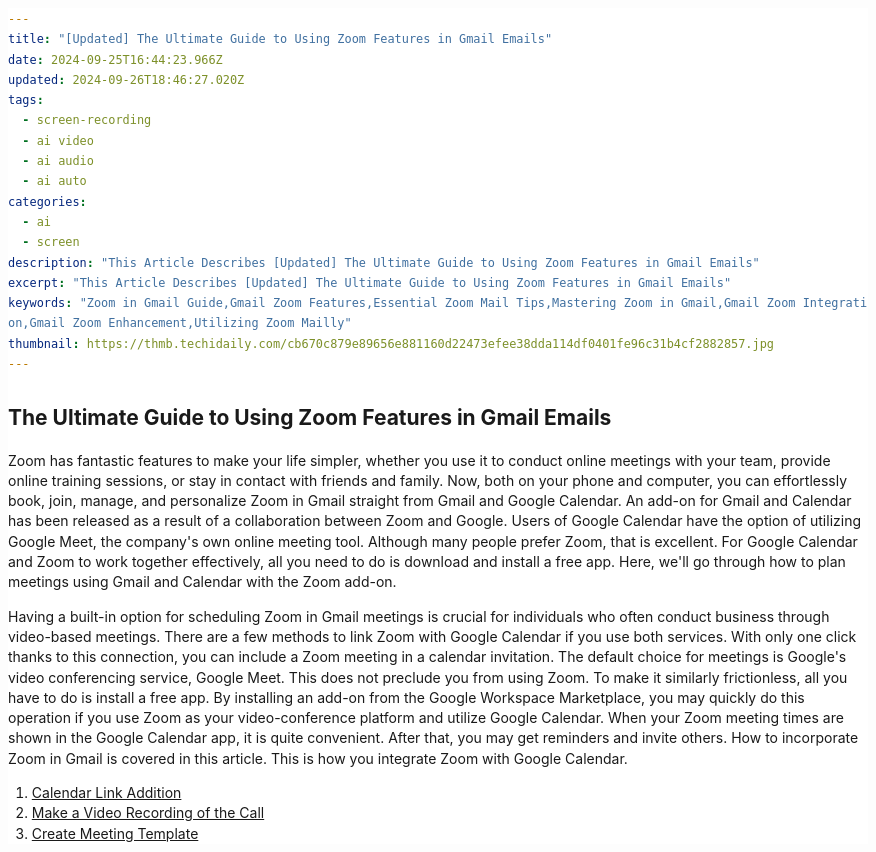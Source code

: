 ```yaml
---
title: "[Updated] The Ultimate Guide to Using Zoom Features in Gmail Emails"
date: 2024-09-25T16:44:23.966Z
updated: 2024-09-26T18:46:27.020Z
tags: 
  - screen-recording
  - ai video
  - ai audio
  - ai auto
categories: 
  - ai
  - screen
description: "This Article Describes [Updated] The Ultimate Guide to Using Zoom Features in Gmail Emails"
excerpt: "This Article Describes [Updated] The Ultimate Guide to Using Zoom Features in Gmail Emails"
keywords: "Zoom in Gmail Guide,Gmail Zoom Features,Essential Zoom Mail Tips,Mastering Zoom in Gmail,Gmail Zoom Integration,Gmail Zoom Enhancement,Utilizing Zoom Mailly"
thumbnail: https://thmb.techidaily.com/cb670c879e89656e881160d22473efee38dda114df0401fe96c31b4cf2882857.jpg
---
```


## The Ultimate Guide to Using Zoom Features in Gmail Emails

Zoom has fantastic features to make your life simpler, whether you use it to conduct online meetings with your team, provide online training sessions, or stay in contact with friends and family. Now, both on your phone and computer, you can effortlessly book, join, manage, and personalize Zoom in Gmail straight from Gmail and Google Calendar. An add-on for Gmail and Calendar has been released as a result of a collaboration between Zoom and Google. Users of Google Calendar have the option of utilizing Google Meet, the company's own online meeting tool. Although many people prefer Zoom, that is excellent. For Google Calendar and Zoom to work together effectively, all you need to do is download and install a free app. Here, we'll go through how to plan meetings using Gmail and Calendar with the Zoom add-on.

Having a built-in option for scheduling Zoom in Gmail meetings is crucial for individuals who often conduct business through video-based meetings. There are a few methods to link Zoom with Google Calendar if you use both services. With only one click thanks to this connection, you can include a Zoom meeting in a calendar invitation. The default choice for meetings is Google's video conferencing service, Google Meet. This does not preclude you from using Zoom. To make it similarly frictionless, all you have to do is install a free app. By installing an add-on from the Google Workspace Marketplace, you may quickly do this operation if you use Zoom as your video-conference platform and utilize Google Calendar. When your Zoom meeting times are shown in the Google Calendar app, it is quite convenient. After that, you may get reminders and invite others. How to incorporate Zoom in Gmail is covered in this article. This is how you integrate Zoom with Google Calendar.

1. [Calendar Link Addition](#part3-1)
2. [Make a Video Recording of the Call](#part3-2)
3. [Create Meeting Template](#part3-3)
